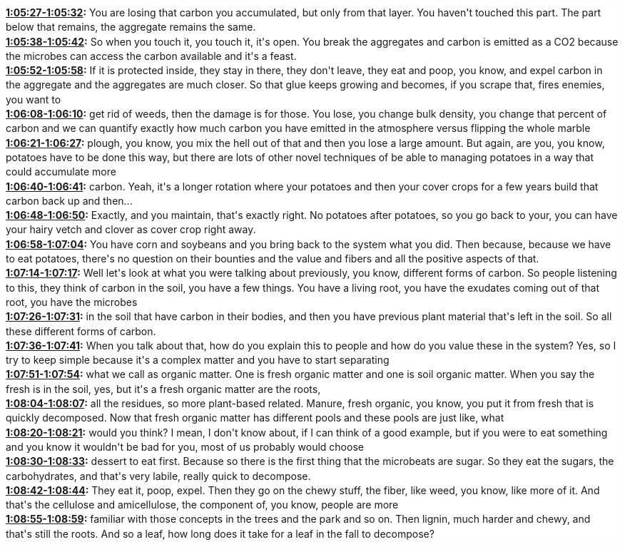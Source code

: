 **[1:05:27-1:05:32](https://traffic.libsyn.com/secure/insearchofsoil/iSOS-09-BrunoBasso-FullEpisode.mp3#t=1:05:27):**  You are losing that carbon you accumulated, but only from that layer.  You haven't touched this part.  The part below that remains, the aggregate remains the same.  
**[1:05:38-1:05:42](https://traffic.libsyn.com/secure/insearchofsoil/iSOS-09-BrunoBasso-FullEpisode.mp3#t=1:05:38):**  So when you touch it, you touch it, it's open.  You break the aggregates and carbon is emitted as a CO2 because the microbes can access the  carbon available and it's a feast.  
**[1:05:52-1:05:58](https://traffic.libsyn.com/secure/insearchofsoil/iSOS-09-BrunoBasso-FullEpisode.mp3#t=1:05:52):**  If it is protected inside, they stay in there, they don't leave, they eat and poop, you know,  and expel carbon in the aggregate and the aggregates are much closer.  So that glue keeps growing and becomes, if you scrape that, fires enemies, you want to  
**[1:06:08-1:06:10](https://traffic.libsyn.com/secure/insearchofsoil/iSOS-09-BrunoBasso-FullEpisode.mp3#t=1:06:08):**  get rid of weeds, then the damage is for those.  You lose, you change bulk density, you change that percent of carbon and we can quantify  exactly how much carbon you have emitted in the atmosphere versus flipping the whole marble  
**[1:06:21-1:06:27](https://traffic.libsyn.com/secure/insearchofsoil/iSOS-09-BrunoBasso-FullEpisode.mp3#t=1:06:21):**  plough, you know, you mix the hell out of that and then you lose a large amount.  But again, are you, you know, potatoes have to be done this way, but there are lots of  other novel techniques of be able to managing potatoes in a way that could accumulate more  
**[1:06:40-1:06:41](https://traffic.libsyn.com/secure/insearchofsoil/iSOS-09-BrunoBasso-FullEpisode.mp3#t=1:06:40):**  carbon.  Yeah, it's a longer rotation where your potatoes and then your cover crops for a few years  build that carbon back up and then...  
**[1:06:48-1:06:50](https://traffic.libsyn.com/secure/insearchofsoil/iSOS-09-BrunoBasso-FullEpisode.mp3#t=1:06:48):**  Exactly, and you maintain, that's exactly right.  No potatoes after potatoes, so you go back to your, you can have your hairy vetch and  clover as cover crop right away.  
**[1:06:58-1:07:04](https://traffic.libsyn.com/secure/insearchofsoil/iSOS-09-BrunoBasso-FullEpisode.mp3#t=1:06:58):**  You have corn and soybeans and you bring back to the system what you did.  Then because, because we have to eat potatoes, there's no question on their bounties and  the value and fibers and all the positive aspects of that.  
**[1:07:14-1:07:17](https://traffic.libsyn.com/secure/insearchofsoil/iSOS-09-BrunoBasso-FullEpisode.mp3#t=1:07:14):**  Well let's look at what you were talking about previously, you know, different forms of carbon.  So people listening to this, they think of carbon in the soil, you have a few things.  You have a living root, you have the exudates coming out of that root, you have the microbes  
**[1:07:26-1:07:31](https://traffic.libsyn.com/secure/insearchofsoil/iSOS-09-BrunoBasso-FullEpisode.mp3#t=1:07:26):**  in the soil that have carbon in their bodies, and then you have previous plant material  that's left in the soil.  So all these different forms of carbon.  
**[1:07:36-1:07:41](https://traffic.libsyn.com/secure/insearchofsoil/iSOS-09-BrunoBasso-FullEpisode.mp3#t=1:07:36):**  When you talk about that, how do you explain this to people and how do you value these  in the system?  Yes, so I try to keep simple because it's a complex matter and you have to start separating  
**[1:07:51-1:07:54](https://traffic.libsyn.com/secure/insearchofsoil/iSOS-09-BrunoBasso-FullEpisode.mp3#t=1:07:51):**  what we call as organic matter.  One is fresh organic matter and one is soil organic matter.  When you say the fresh is in the soil, yes, but it's a fresh organic matter are the roots,  
**[1:08:04-1:08:07](https://traffic.libsyn.com/secure/insearchofsoil/iSOS-09-BrunoBasso-FullEpisode.mp3#t=1:08:04):**  all the residues, so more plant-based related.  Manure, fresh organic, you know, you put it from fresh that is quickly decomposed.  Now that fresh organic matter has different pools and these pools are just like, what  
**[1:08:20-1:08:21](https://traffic.libsyn.com/secure/insearchofsoil/iSOS-09-BrunoBasso-FullEpisode.mp3#t=1:08:20):**  would you think?  I mean, I don't know about, if I can think of a good example, but if you were to eat  something and you know it wouldn't be bad for you, most of us probably would choose  
**[1:08:30-1:08:33](https://traffic.libsyn.com/secure/insearchofsoil/iSOS-09-BrunoBasso-FullEpisode.mp3#t=1:08:30):**  dessert to eat first.  Because so there is the first thing that the microbeats are sugar.  So they eat the sugars, the carbohydrates, and that's very labile, really quick to decompose.  
**[1:08:42-1:08:44](https://traffic.libsyn.com/secure/insearchofsoil/iSOS-09-BrunoBasso-FullEpisode.mp3#t=1:08:42):**  They eat it, poop, expel.  Then they go on the chewy stuff, the fiber, like weed, you know, like more of it.  And that's the cellulose and amicellulose, the component of, you know, people are more  
**[1:08:55-1:08:59](https://traffic.libsyn.com/secure/insearchofsoil/iSOS-09-BrunoBasso-FullEpisode.mp3#t=1:08:55):**  familiar with those concepts in the trees and the park and so on.  Then lignin, much harder and chewy, and that's still the roots.  And so a leaf, how long does it take for a leaf in the fall to decompose?  